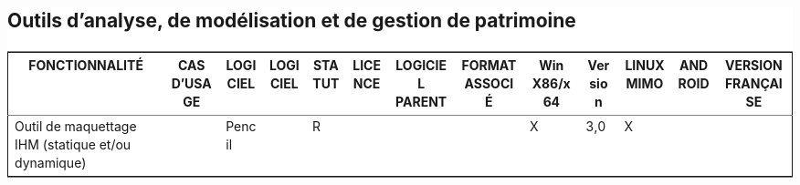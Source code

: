 
## Outils d’analyse, de modélisation et de gestion de patrimoine

<table border="2" cellspacing="0" cellpadding="6" rules="groups" frame="hsides">


<colgroup>
<col  class="org-left" />

<col  class="org-left" />

<col  class="org-left" />

<col  class="org-left" />

<col  class="org-left" />

<col  class="org-left" />

<col  class="org-left" />

<col  class="org-left" />

<col  class="org-left" />

<col  class="org-left" />

<col  class="org-left" />

<col  class="org-left" />

<col  class="org-left" />
</colgroup>
<thead>
<tr>
<th scope="col" class="org-left">FONCTIONNALITÉ</th>
<th scope="col" class="org-left">CAS D’USAGE</th>
<th scope="col" class="org-left">LOGICIEL</th>
<th scope="col" class="org-left">LOGICIEL</th>
<th scope="col" class="org-left">STATUT</th>
<th scope="col" class="org-left">LICENCE</th>
<th scope="col" class="org-left">LOGICIEL PARENT</th>
<th scope="col" class="org-left">FORMAT ASSOCIÉ</th>
<th scope="col" class="org-left">Win X86/x64</th>
<th scope="col" class="org-left">Version</th>
<th scope="col" class="org-left">LINUX MIMO</th>
<th scope="col" class="org-left">ANDROID</th>
<th scope="col" class="org-left">VERSION FRANÇAISE</th>
</tr>
</thead>

<tbody>
<tr>
<td class="org-left">Outil de maquettage IHM (statique et/ou dynamique)</td>
<td class="org-left">&#xa0;</td>
<td class="org-left">Pencil</td>
<td class="org-left">&#xa0;</td>
<td class="org-left">R</td>
<td class="org-left">&#xa0;</td>
<td class="org-left">&#xa0;</td>
<td class="org-left">&#xa0;</td>
<td class="org-left">X</td>
<td class="org-left">3,0</td>
<td class="org-left">X</td>
<td class="org-left">&#xa0;</td>
<td class="org-left">&#xa0;</td>
</tr>
</tbody>
</table>
